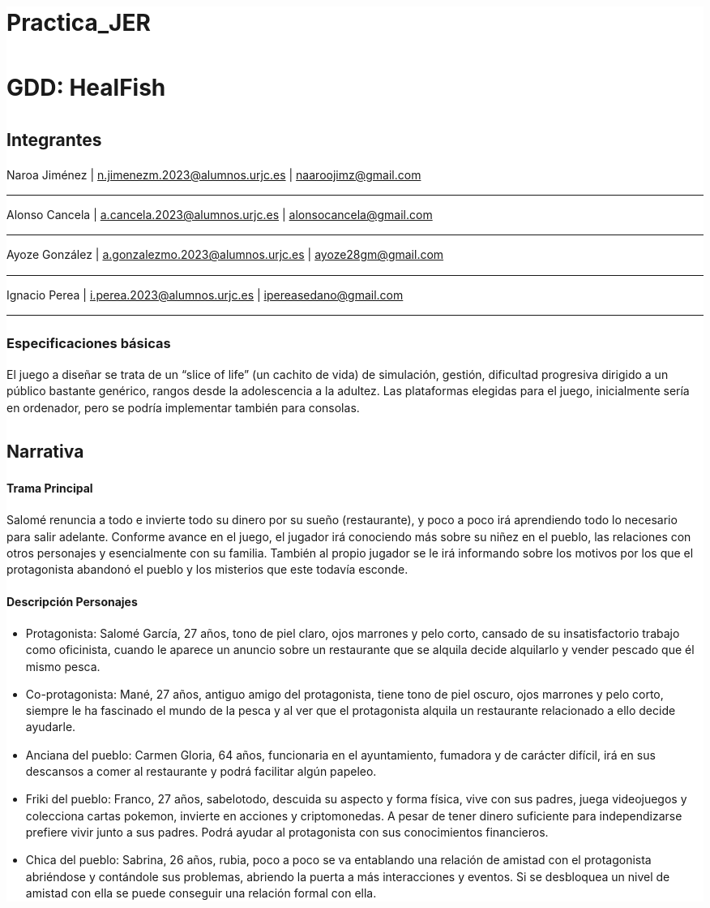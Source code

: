 # Practica_JER
# GDD: HealFish

## Integrantes
Naroa Jiménez | n.jimenezm.2023@alumnos.urjc.es | naaroojimz@gmail.com
___
Alonso Cancela | a.cancela.2023@alumnos.urjc.es | alonsocancela@gmail.com
___
Ayoze González | a.gonzalezmo.2023@alumnos.urjc.es | ayoze28gm@gmail.com
___
Ignacio Perea | i.perea.2023@alumnos.urjc.es | ipereasedano@gmail.com
___

### Especificaciones básicas
El juego a diseñar se trata de un “slice of life” (un cachito de vida) de simulación, gestión, dificultad progresiva dirigido a un público bastante genérico, rangos desde la adolescencia a la adultez. Las plataformas elegidas para el juego, inicialmente sería en ordenador, pero se podría implementar también para consolas. 

## Narrativa

#### Trama Principal
Salomé renuncia a todo e invierte todo su dinero por su sueño (restaurante), y poco a poco irá aprendiendo todo lo necesario para salir adelante. Conforme avance en el juego, el jugador irá conociendo más sobre su niñez en el pueblo, las relaciones con otros personajes y esencialmente con su familia. También al propio jugador se le irá informando sobre los motivos por los que el protagonista abandonó el pueblo y los misterios que este todavía esconde.

#### Descripción Personajes

- Protagonista: Salomé García, 27 años, tono de piel claro, ojos marrones y pelo corto, cansado de su insatisfactorio trabajo como oficinista, cuando le aparece un anuncio sobre un restaurante que se alquila decide alquilarlo y vender pescado que él mismo pesca.

- Co-protagonista: Mané, 27 años, antiguo amigo del protagonista, tiene tono de piel oscuro, ojos marrones y pelo corto, siempre le ha fascinado el mundo de la pesca y al ver que el protagonista alquila un restaurante relacionado a ello decide ayudarle.

- Anciana del pueblo: Carmen Gloria, 64 años, funcionaria en el ayuntamiento, fumadora y de carácter difícil, irá en sus descansos a comer al restaurante y podrá facilitar algún papeleo.

- Friki del pueblo: Franco, 27 años, sabelotodo, descuida su aspecto y forma física, vive con sus padres, juega videojuegos y colecciona cartas pokemon, invierte en acciones y criptomonedas. A pesar de tener dinero suficiente para independizarse prefiere vivir junto a sus padres. Podrá ayudar al protagonista con sus conocimientos financieros.

- Chica del pueblo: Sabrina, 26 años, rubia, poco a poco se va entablando una relación de amistad con el protagonista abriéndose y contándole sus problemas, abriendo la puerta a más interacciones y eventos. Si se desbloquea un nivel de amistad con ella se puede conseguir una relación formal con ella.
